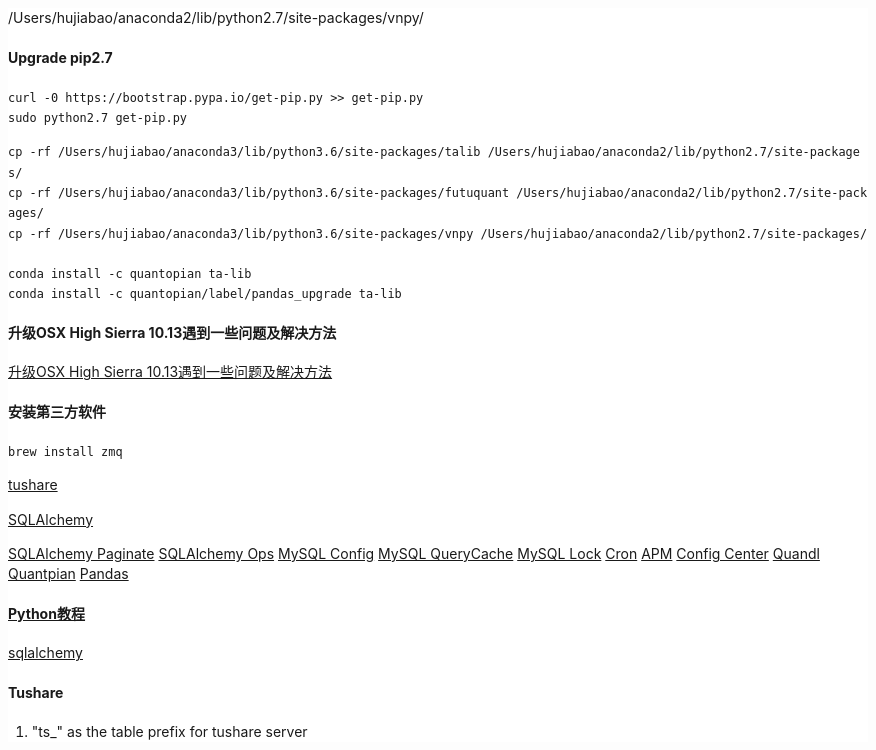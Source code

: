 /Users/hujiabao/anaconda2/lib/python2.7/site-packages/vnpy/

#### Upgrade  pip2.7

```
curl -0 https://bootstrap.pypa.io/get-pip.py >> get-pip.py
sudo python2.7 get-pip.py
```
```
cp -rf /Users/hujiabao/anaconda3/lib/python3.6/site-packages/talib /Users/hujiabao/anaconda2/lib/python2.7/site-packages/
cp -rf /Users/hujiabao/anaconda3/lib/python3.6/site-packages/futuquant /Users/hujiabao/anaconda2/lib/python2.7/site-packages/
cp -rf /Users/hujiabao/anaconda3/lib/python3.6/site-packages/vnpy /Users/hujiabao/anaconda2/lib/python2.7/site-packages/

conda install -c quantopian ta-lib
conda install -c quantopian/label/pandas_upgrade ta-lib
```
#### 升级OSX High Sierra 10.13遇到一些问题及解决方法

[升级OSX High Sierra 10.13遇到一些问题及解决方法](https://blog.csdn.net/jackymvc/article/details/78256120)

#### 安装第三方软件

```
brew install zmq
```

[tushare](http://tushare.org/)

[SQLAlchemy](http://docs.sqlalchemy.org/en/latest/orm/query.html)

[SQLAlchemy Paginate](https://www.cnblogs.com/rgcLOVEyaya/p/RGC_LOVE_YAYA_350days.html)
[SQLAlchemy Ops](https://blog.csdn.net/kikaylee/article/details/53616222)
[MySQL Config](https://www.cnblogs.com/zengkefu/p/5634858.html)
[MySQL QueryCache](https://blog.csdn.net/qq_27238185/article/details/54096069)
[MySQL Lock](https://blog.csdn.net/zhanghongzheng3213/article/details/53436240)
[Cron](https://www.cnblogs.com/javahr/p/8318728.html)
[APM](https://docs.newrelic.com/docs/agents/python-agent/getting-started/instrumented-python-packages)
[Config Center](https://github.com/ctripcorp/apollo)
[Quandl](https://docs.quandl.com/docs#section-authentication)
[Quantpian](https://www.quantopian.com/)
[Pandas](http://pandas-docs.github.io/pandas-docs-travis/)

#### [Python教程](http://www.runoob.com/python3/python3-built-in-functions.html)


[sqlalchemy](https://www.sqlalchemy.org/)


#### Tushare

1. "ts_" as the table prefix for tushare server
